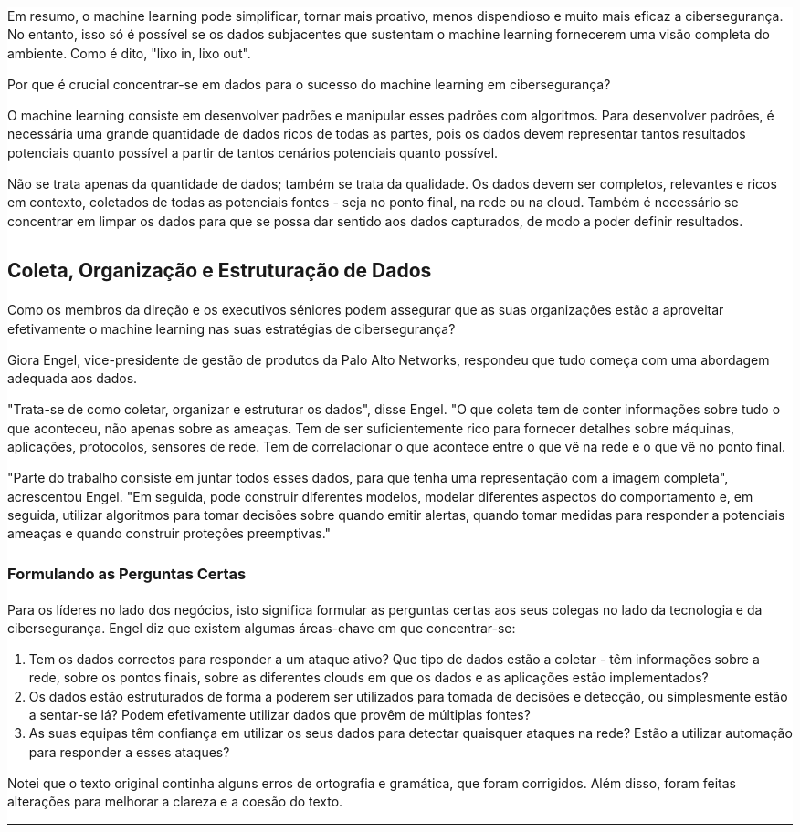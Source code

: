 Em resumo, o machine learning pode simplificar, tornar mais proativo, menos dispendioso e muito mais eficaz a cibersegurança. No entanto, isso só é possível se os dados subjacentes que sustentam o machine learning fornecerem uma visão completa do ambiente. Como é dito, "lixo in, lixo out".

Por que é crucial concentrar-se em dados para o sucesso do machine learning em cibersegurança?

O machine learning consiste em desenvolver padrões e manipular esses padrões com algoritmos. Para desenvolver padrões, é necessária uma grande quantidade de dados ricos de todas as partes, pois os dados devem representar tantos resultados potenciais quanto possível a partir de tantos cenários potenciais quanto possível.

Não se trata apenas da quantidade de dados; também se trata da qualidade. Os dados devem ser completos, relevantes e ricos em contexto, coletados de todas as potenciais fontes - seja no ponto final, na rede ou na cloud. Também é necessário se concentrar em limpar os dados para que se possa dar sentido aos dados capturados, de modo a poder definir resultados.

## Coleta, Organização e Estruturação de Dados

Como os membros da direção e os executivos séniores podem assegurar que as suas organizações estão a aproveitar efetivamente o machine learning nas suas estratégias de cibersegurança?

Giora Engel, vice-presidente de gestão de produtos da Palo Alto Networks, respondeu que tudo começa com uma abordagem adequada aos dados.

"Trata-se de como coletar, organizar e estruturar os dados", disse Engel. "O que coleta tem de conter informações sobre tudo o que aconteceu, não apenas sobre as ameaças. Tem de ser suficientemente rico para fornecer detalhes sobre máquinas, aplicações, protocolos, sensores de rede. Tem de correlacionar o que acontece entre o que vê na rede e o que vê no ponto final.

"Parte do trabalho consiste em juntar todos esses dados, para que tenha uma representação com a imagem completa", acrescentou Engel. "Em seguida, pode construir diferentes modelos, modelar diferentes aspectos do comportamento e, em seguida, utilizar algoritmos para tomar decisões sobre quando emitir alertas, quando tomar medidas para responder a potenciais ameaças e quando construir proteções preemptivas."

### Formulando as Perguntas Certas

Para os líderes no lado dos negócios, isto significa formular as perguntas certas aos seus colegas no lado da tecnologia e da cibersegurança. Engel diz que existem algumas áreas-chave em que concentrar-se:

1. Tem os dados correctos para responder a um ataque ativo? Que tipo de dados estão a coletar - têm informações sobre a rede, sobre os pontos finais, sobre as diferentes clouds em que os dados e as aplicações estão implementados?
2. Os dados estão estruturados de forma a poderem ser utilizados para tomada de decisões e detecção, ou simplesmente estão a sentar-se lá? Podem efetivamente utilizar dados que provêm de múltiplas fontes?
3. As suas equipas têm confiança em utilizar os seus dados para detectar quaisquer ataques na rede? Estão a utilizar automação para responder a esses ataques?

Notei que o texto original continha alguns erros de ortografia e gramática, que foram corrigidos. Além disso, foram feitas alterações para melhorar a clareza e a coesão do texto.

---
